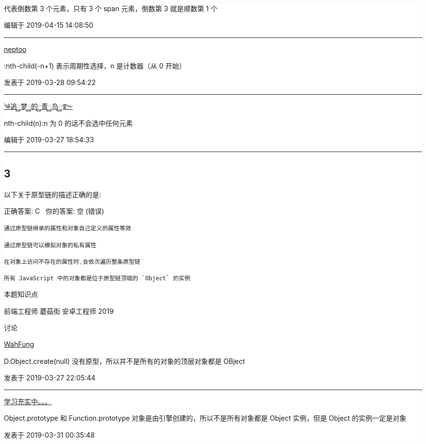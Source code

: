 代表倒数第 3 个元素，只有 3 个 span 元素，倒数第 3 就是顺数第 1 个

编辑于 2019-04-15 14:08:50

* * *

[neptoo](https://www.nowcoder.com/profile/870928103)

:nth-child(-n+1) 表示周期性选择，n 是计数器（从 0 开始）

发表于 2019-03-28 09:54:22

* * *

[༄追࿆梦࿆的࿆青࿆鸟࿆࿐](https://www.nowcoder.com/profile/1234529)

nth-child(n):n 为 0 的话不会选中任何元素

编辑于 2019-03-27 18:54:33

* * *

## 3

以下关于原型链的描述正确的是:

正确答案: C   你的答案: 空 (错误)

```cpp
通过原型链继承的属性和对象自己定义的属性等效
```

```cpp
通过原型链可以模拟对象的私有属性
```

```cpp
在对象上访问不存在的属性时,会依次遍历整条原型链
```

```cpp
所有 JavaScript 中的对象都是位于原型链顶端的 `Object` 的实例
```

本题知识点

前端工程师 蘑菇街 安卓工程师 2019

讨论

[WahFung](https://www.nowcoder.com/profile/604794387)

D.Object.create(null) 没有原型，所以并不是所有的对象的顶层对象都是 OBject

发表于 2019-03-27 22:05:44

* * *

[学习充实中。。。](https://www.nowcoder.com/profile/3475669)

Object.prototype 和 Function.prototype 对象是由引擎创建的，所以不是所有对象都是 Object 实例，但是 Object 的实例一定是对象

发表于 2019-03-31 00:35:48
